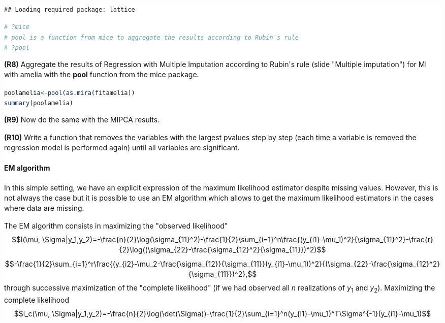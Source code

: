 ```
## Loading required package: lattice
```

```r
# ?mice
# pool is a function from mice to aggregate the results according to Rubin's rule
# ?pool
```


__(R8)__ Aggregate the results of Regression with Multiple Imputation according to Rubin's rule (slide "Multiple imputation") for MI with amelia with the 
**pool** function from the mice package.


```r
poolamelia<-pool(as.mira(fitamelia)) 
summary(poolamelia)
```

__(R9)__ Now do the same with the MIPCA results.

__(R10)__ Write a function that removes the variables with the largest pvalues step by step (each time a variable is removed the regression model is performed again) until all variables are significant.


#### EM algorithm

In this simple setting, we have an explicit expression of the maximum likelihood estimator despite missing values. However, this is not always the case but it is possible to use an EM algorithm which allows to get the maximum likelihood estimators in the cases where data are missing.

The EM algorithm consists in maximizing the "observed likelihood" 
$$l(\mu, \Sigma|y_1,y_2)=-\frac{n}{2}\log(\sigma_{11}^2)-\frac{1}{2}\sum_{i=1}^n\frac{(y_{i1}-\mu_1)^2}{\sigma_{11}^2}-\frac{r}{2}\log((\sigma_{22}-\frac{\sigma_{12}^2}{\sigma_{11}})^2)$$
$$-\frac{1}{2}\sum_{i=1}^r\frac{(y_{i2}-\mu_2-\frac{\sigma_{12}}{\sigma_{11}}(y_{i1}-\mu_1))^2}{(\sigma_{22}-\frac{\sigma_{12}^2}{\sigma_{11}})^2},$$
through successive maximization of the "complete likelihood" (if we had observed all $n$ realizations of $y_1$ and $y_2$). Maximizing the complete likelihood 
$$l_c(\mu, \Sigma|y_1,y_2)=-\frac{n}{2}\log(\det(\Sigma))-\frac{1}{2}\sum_{i=1}^n(y_{i1}-\mu_1)^T\Sigma^{-1}(y_{i1}-\mu_1)$$

